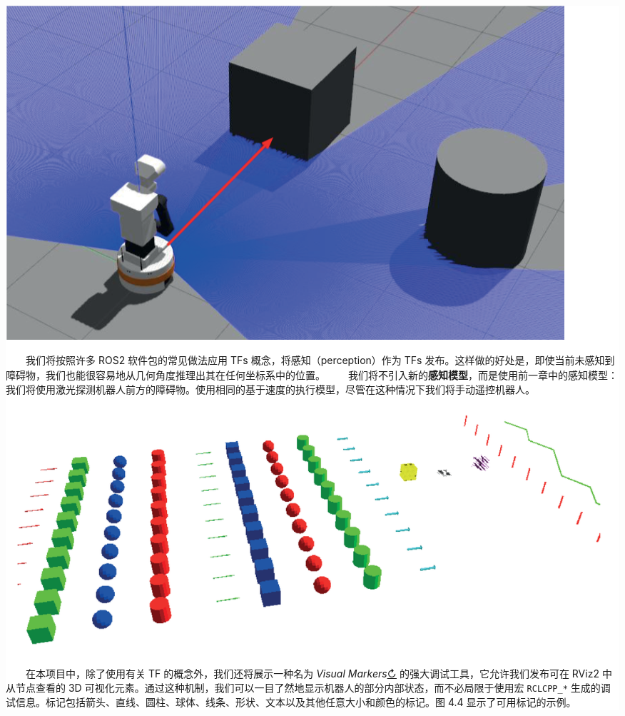![4.3](../../../static/img/ROS2入门教程/4/3.png "图 4.3： 机器人蒂亚戈使用激光传感器探测障碍物。红色箭头显示的是用中心读数探测到的障碍物。")

&emsp;&emsp;我们将按照许多 ROS2 软件包的常见做法应用 TFs 概念，将感知（perception）作为 TFs 发布。这样做的好处是，即使当前未感知到障碍物，我们也能很容易地从几何角度推理出其在任何坐标系中的位置。
&emsp;&emsp;我们将不引入新的**感知模型**，而是使用前一章中的感知模型：我们将使用激光探测机器人前方的障碍物。使用相同的基于速度的执行模型，尽管在这种情况下我们将手动遥控机器人。

![4.4](../../../static/img/ROS2入门教程/4/4.png "图 4.4： 可用于视觉调试的视觉标记。")

&emsp;&emsp;在本项目中，除了使用有关 TF 的概念外，我们还将展示一种名为 *Visual Markers*[↻](http://wiki.ros.org/rviz/DisplayTypes/Marker) 的强大调试工具，它允许我们发布可在 RViz2 中从节点查看的 3D 可视化元素。通过这种机制，我们可以一目了然地显示机器人的部分内部状态，而不必局限于使用宏 `RCLCPP_*` 生成的调试信息。标记包括箭头、直线、圆柱、球体、线条、形状、文本以及其他任意大小和颜色的标记。图 4.4 显示了可用标记的示例。
